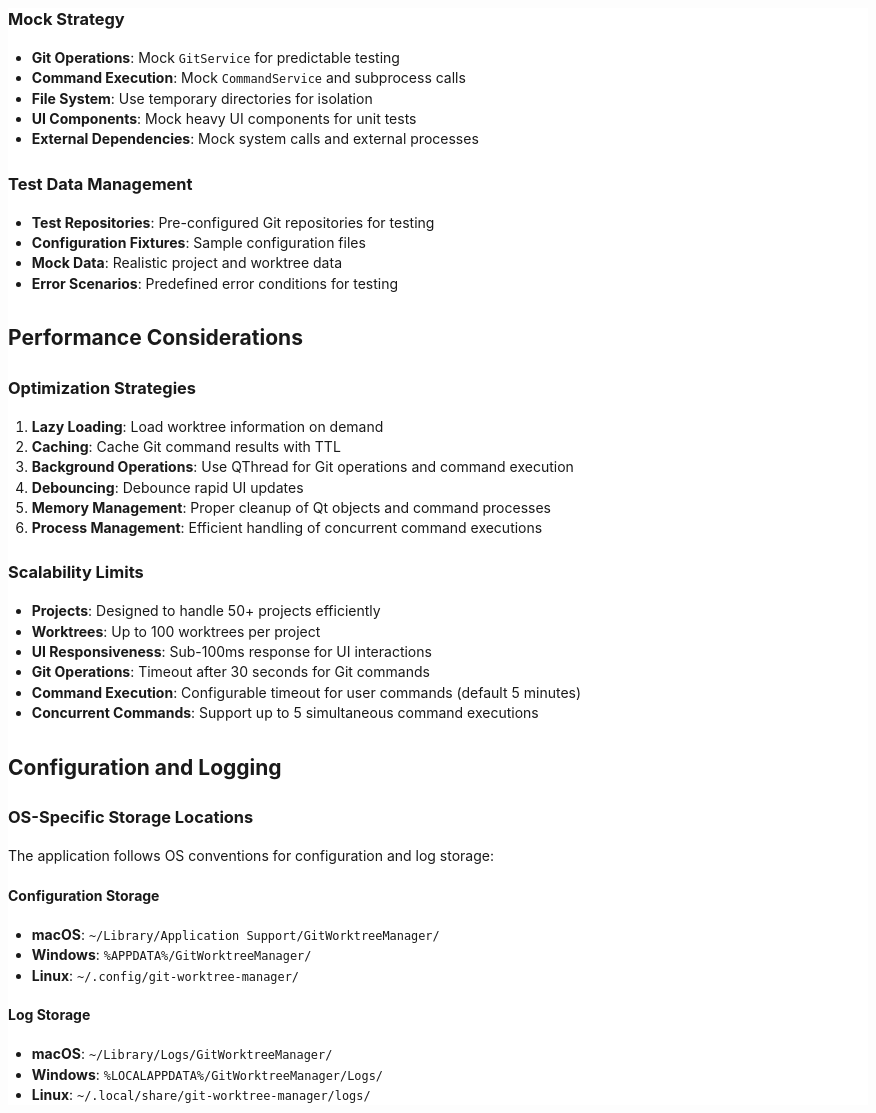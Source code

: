### Mock Strategy

- **Git Operations**: Mock `GitService` for predictable testing
- **Command Execution**: Mock `CommandService` and subprocess calls
- **File System**: Use temporary directories for isolation
- **UI Components**: Mock heavy UI components for unit tests
- **External Dependencies**: Mock system calls and external processes

### Test Data Management

- **Test Repositories**: Pre-configured Git repositories for testing
- **Configuration Fixtures**: Sample configuration files
- **Mock Data**: Realistic project and worktree data
- **Error Scenarios**: Predefined error conditions for testing

## Performance Considerations

### Optimization Strategies

1. **Lazy Loading**: Load worktree information on demand
2. **Caching**: Cache Git command results with TTL
3. **Background Operations**: Use QThread for Git operations and command execution
4. **Debouncing**: Debounce rapid UI updates
5. **Memory Management**: Proper cleanup of Qt objects and command processes
6. **Process Management**: Efficient handling of concurrent command executions

### Scalability Limits

- **Projects**: Designed to handle 50+ projects efficiently
- **Worktrees**: Up to 100 worktrees per project
- **UI Responsiveness**: Sub-100ms response for UI interactions
- **Git Operations**: Timeout after 30 seconds for Git commands
- **Command Execution**: Configurable timeout for user commands (default 5 minutes)
- **Concurrent Commands**: Support up to 5 simultaneous command executions

## Configuration and Logging

### OS-Specific Storage Locations

The application follows OS conventions for configuration and log storage:

#### Configuration Storage

- **macOS**: `~/Library/Application Support/GitWorktreeManager/`
- **Windows**: `%APPDATA%/GitWorktreeManager/`
- **Linux**: `~/.config/git-worktree-manager/`

#### Log Storage

- **macOS**: `~/Library/Logs/GitWorktreeManager/`
- **Windows**: `%LOCALAPPDATA%/GitWorktreeManager/Logs/`
- **Linux**: `~/.local/share/git-worktree-manager/logs/`
